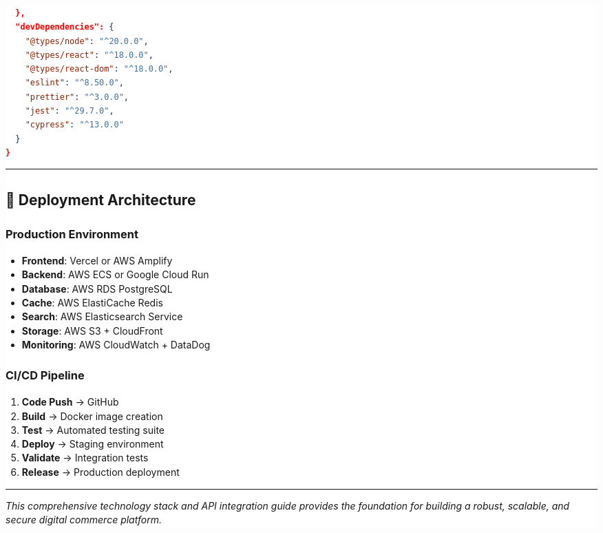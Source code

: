 ```json
  },
  "devDependencies": {
    "@types/node": "^20.0.0",
    "@types/react": "^18.0.0",
    "@types/react-dom": "^18.0.0",
    "eslint": "^8.50.0",
    "prettier": "^3.0.0",
    "jest": "^29.7.0",
    "cypress": "^13.0.0"
  }
}
```

---

## 🚀 Deployment Architecture

### Production Environment
- **Frontend**: Vercel or AWS Amplify
- **Backend**: AWS ECS or Google Cloud Run
- **Database**: AWS RDS PostgreSQL
- **Cache**: AWS ElastiCache Redis
- **Search**: AWS Elasticsearch Service
- **Storage**: AWS S3 + CloudFront
- **Monitoring**: AWS CloudWatch + DataDog

### CI/CD Pipeline
1. **Code Push** → GitHub
2. **Build** → Docker image creation
3. **Test** → Automated testing suite
4. **Deploy** → Staging environment
5. **Validate** → Integration tests
6. **Release** → Production deployment

---

*This comprehensive technology stack and API integration guide provides the foundation for building a robust, scalable, and secure digital commerce platform.*


